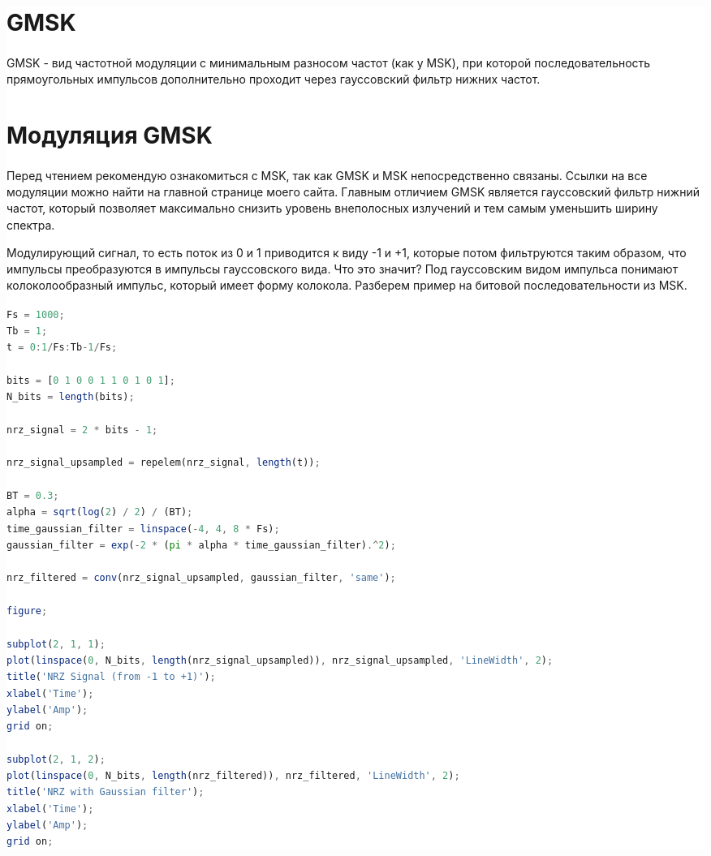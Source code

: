 # GMSK

GMSK - вид частотной модуляции с минимальным разносом частот (как у MSK), при которой последовательность прямоугольных импульсов дополнительно проходит через гауссовский фильтр нижних частот.

# Модуляция GMSK

Перед чтением рекомендую ознакомиться с MSK, так как GMSK и MSK непосредственно связаны. Ссылки на все модуляции можно найти на главной странице моего сайта. Главным отличием GMSK является гауссовский фильтр нижний частот, который позволяет максимально снизить уровень внеполосных излучений и тем самым уменьшить ширину спектра.



Модулирующий сигнал, то есть поток из 0 и 1 приводится к виду -1 и +1, которые потом фильтруются таким образом, что импульсы преобразуются в импульсы гауссовского вида. Что это значит? Под гауссовским видом импульса понимают колоколообразный импульс, который имеет форму колокола. Разберем пример на битовой последовательности из MSK.

```octave
Fs = 1000;
Tb = 1;
t = 0:1/Fs:Tb-1/Fs;

bits = [0 1 0 0 1 1 0 1 0 1];
N_bits = length(bits);

nrz_signal = 2 * bits - 1;

nrz_signal_upsampled = repelem(nrz_signal, length(t));

BT = 0.3;
alpha = sqrt(log(2) / 2) / (BT);
time_gaussian_filter = linspace(-4, 4, 8 * Fs);
gaussian_filter = exp(-2 * (pi * alpha * time_gaussian_filter).^2);

nrz_filtered = conv(nrz_signal_upsampled, gaussian_filter, 'same');

figure;

subplot(2, 1, 1);
plot(linspace(0, N_bits, length(nrz_signal_upsampled)), nrz_signal_upsampled, 'LineWidth', 2);
title('NRZ Signal (from -1 to +1)');
xlabel('Time');
ylabel('Amp');
grid on;

subplot(2, 1, 2);
plot(linspace(0, N_bits, length(nrz_filtered)), nrz_filtered, 'LineWidth', 2);
title('NRZ with Gaussian filter');
xlabel('Time');
ylabel('Amp');
grid on;

```
